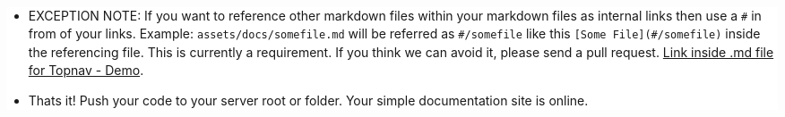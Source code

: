 
* EXCEPTION NOTE: If you want to reference other markdown files within your markdown files as internal links then use a `#` in from of your links. Example: `assets/docs/somefile.md` will be referred as `#/somefile` like this `[Some File](#/somefile)` inside the referencing file. This is currently a requirement. If you think we can avoid it, please send a pull request. [Link inside .md file for Topnav - Demo](#/topnav).


* Thats it! Push your code to your server root or folder. Your simple documentation site is online. 

